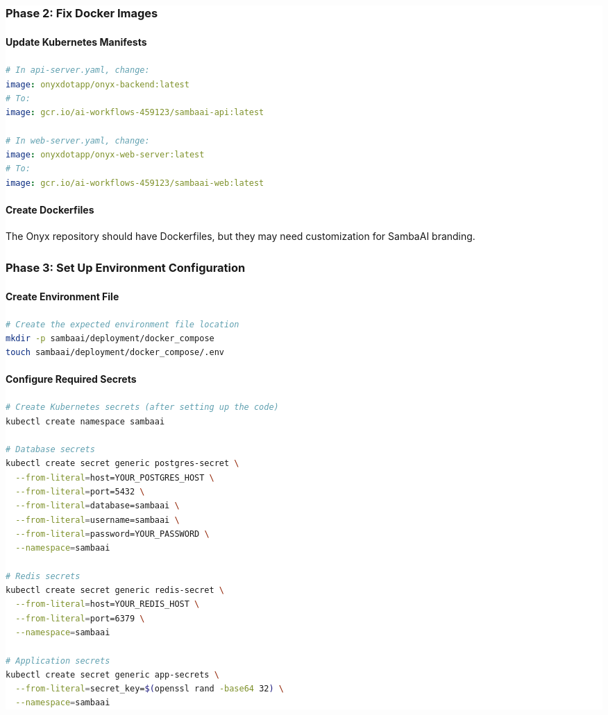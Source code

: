 ### **Phase 2: Fix Docker Images**

#### **Update Kubernetes Manifests**
```yaml
# In api-server.yaml, change:
image: onyxdotapp/onyx-backend:latest
# To:
image: gcr.io/ai-workflows-459123/sambaai-api:latest

# In web-server.yaml, change:
image: onyxdotapp/onyx-web-server:latest  
# To:
image: gcr.io/ai-workflows-459123/sambaai-web:latest
```

#### **Create Dockerfiles**
The Onyx repository should have Dockerfiles, but they may need customization for SambaAI branding.

### **Phase 3: Set Up Environment Configuration**

#### **Create Environment File**
```bash
# Create the expected environment file location
mkdir -p sambaai/deployment/docker_compose
touch sambaai/deployment/docker_compose/.env
```

#### **Configure Required Secrets**
```bash
# Create Kubernetes secrets (after setting up the code)
kubectl create namespace sambaai

# Database secrets
kubectl create secret generic postgres-secret \
  --from-literal=host=YOUR_POSTGRES_HOST \
  --from-literal=port=5432 \
  --from-literal=database=sambaai \
  --from-literal=username=sambaai \
  --from-literal=password=YOUR_PASSWORD \
  --namespace=sambaai

# Redis secrets  
kubectl create secret generic redis-secret \
  --from-literal=host=YOUR_REDIS_HOST \
  --from-literal=port=6379 \
  --namespace=sambaai

# Application secrets
kubectl create secret generic app-secrets \
  --from-literal=secret_key=$(openssl rand -base64 32) \
  --namespace=sambaai
```
